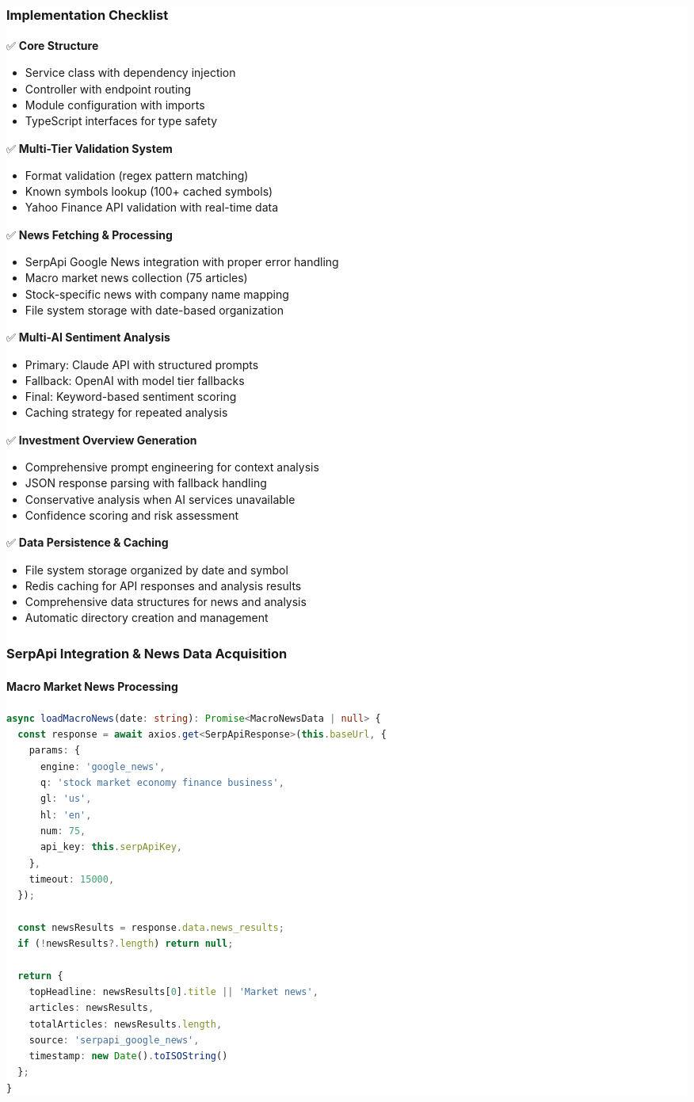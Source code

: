 ### Implementation Checklist

✅ **Core Structure**
- Service class with dependency injection
- Controller with endpoint routing  
- Module configuration with imports
- TypeScript interfaces for type safety

✅ **Multi-Tier Validation System**
- Format validation (regex pattern matching)
- Known symbols lookup (100+ cached symbols)
- Yahoo Finance API validation with real-time data

✅ **News Fetching & Processing**
- SerpApi Google News integration with proper error handling
- Macro market news collection (75 articles)
- Stock-specific news with company name mapping
- File system storage with date-based organization

✅ **Multi-AI Sentiment Analysis**
- Primary: Claude API with structured prompts
- Fallback: OpenAI with model tier fallbacks
- Final: Keyword-based sentiment scoring
- Caching strategy for repeated analysis

✅ **Investment Overview Generation**
- Comprehensive prompt engineering for context analysis
- JSON response parsing with fallback handling
- Conservative analysis when AI services unavailable
- Confidence scoring and risk assessment

✅ **Data Persistence & Caching**
- File system storage organized by date and symbol
- Redis caching for API responses and analysis results
- Comprehensive data structures for news and analysis
- Automatic directory creation and management

### SerpApi Integration & News Data Acquisition

#### Macro Market News Processing
```typescript
async loadMacroNews(date: string): Promise<MacroNewsData | null> {
  const response = await axios.get<SerpApiResponse>(this.baseUrl, {
    params: {
      engine: 'google_news',
      q: 'stock market economy finance business',
      gl: 'us',
      hl: 'en',
      num: 75,
      api_key: this.serpApiKey,
    },
    timeout: 15000,
  });

  const newsResults = response.data.news_results;
  if (!newsResults?.length) return null;

  return {
    topHeadline: newsResults[0].title || 'Market news',
    articles: newsResults,
    totalArticles: newsResults.length,
    source: 'serpapi_google_news',
    timestamp: new Date().toISOString()
  };
}
```